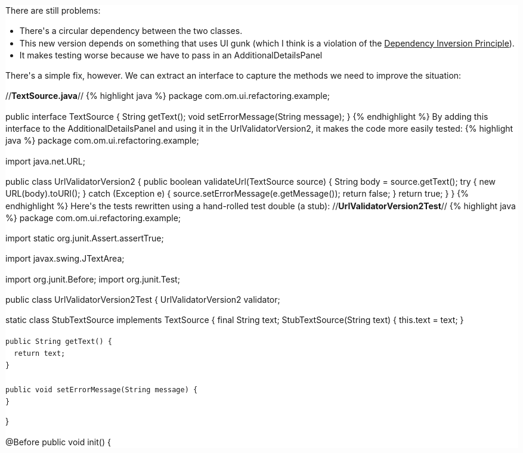 There are still problems:
* There's a circular dependency between the two classes.
* This new version depends on something that uses UI gunk (which I think is a violation of the [Dependency Inversion Principle](http://www.objectmentor.com/resources/articles/dip.pdf)).
* It makes testing worse because we have to pass in an AdditionalDetailsPanel

There's a simple fix, however. We can extract an interface to capture the methods we need to improve the situation:

//**TextSource.java**//
{% highlight java %}
package com.om.ui.refactoring.example;

public interface TextSource {
  String getText();
  void setErrorMessage(String message);
}
{% endhighlight %}
By adding this interface to the AdditionalDetailsPanel and using it in the UrlValidatorVersion2, it makes the code more easily tested:
{% highlight java %}
package com.om.ui.refactoring.example;

import java.net.URL;

public class UrlValidatorVersion2 {
  public boolean validateUrl(TextSource source) {
    String body = source.getText();
    try {
      new URL(body).toURI();
    } catch (Exception e) {
      source.setErrorMessage(e.getMessage());
      return false;
    }
    return true;
  }
}
{% endhighlight %}
Here's the tests rewritten using a hand-rolled test double (a stub):
//**UrlValidatorVersion2Test**//
{% highlight java %}
package com.om.ui.refactoring.example;

import static org.junit.Assert.assertTrue;

import javax.swing.JTextArea;

import org.junit.Before;
import org.junit.Test;

public class UrlValidatorVersion2Test {
  UrlValidatorVersion2 validator;
  
  static class StubTextSource implements TextSource {
    final String text;
    StubTextSource(String text) {
      this.text = text;
    }
    
    public String getText() {
      return text;
    }

    public void setErrorMessage(String message) {
    }
  }
  
  @Before
  public void init() {